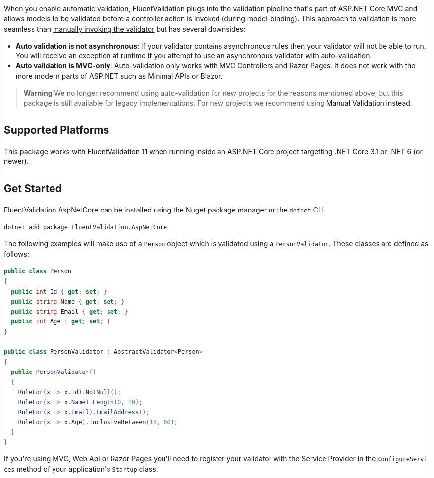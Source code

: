 When you enable automatic validation, FluentValidation plugs into the validation pipeline that's part of ASP.NET Core MVC and allows models to be validated before a controller action is invoked (during model-binding). This approach to validation is more seamless than [manually invoking the validator](https://docs.fluentvalidation.net/en/latest/aspnet.html) but has several downsides:

- **Auto validation is not asynchronous**: If your validator contains asynchronous rules then your validator will not be able to run. You will receive an exception at runtime if you attempt to use an asynchronous validator with auto-validation.
- **Auto validation is MVC-only**: Auto-validation only works with MVC Controllers and Razor Pages. It does not work with the more modern parts of ASP.NET such as Minimal APIs or Blazor.

> **Warning**
> We no longer recommend using auto-validation for new projects for the reasons mentioned above, but this package is still available for legacy implementations. For new projects we recommend using [Manual Validation instead](https://docs.fluentvalidation.net/en/latest/aspnet.html).

## Supported Platforms

This package works with FluentValidation 11 when running inside an ASP.NET Core project targetting .NET Core 3.1 or .NET 6 (or newer). 

## Get Started
FluentValidation.AspNetCore can be installed using the Nuget package manager or the `dotnet` CLI.

```
dotnet add package FluentValidation.AspNetCore
```

The following examples will make use of a `Person` object which is validated using a `PersonValidator`. These classes are defined as follows:

```csharp
public class Person 
{
  public int Id { get; set; }
  public string Name { get; set; }
  public string Email { get; set; }
  public int Age { get; set; }
}

public class PersonValidator : AbstractValidator<Person> 
{
  public PersonValidator() 
  {
    RuleFor(x => x.Id).NotNull();
    RuleFor(x => x.Name).Length(0, 10);
    RuleFor(x => x.Email).EmailAddress();
    RuleFor(x => x.Age).InclusiveBetween(18, 60);
  }
}
```

If you're using MVC, Web Api or Razor Pages you'll need to register your validator with the Service Provider in the `ConfigureServices` method of your application's `Startup` class. 
